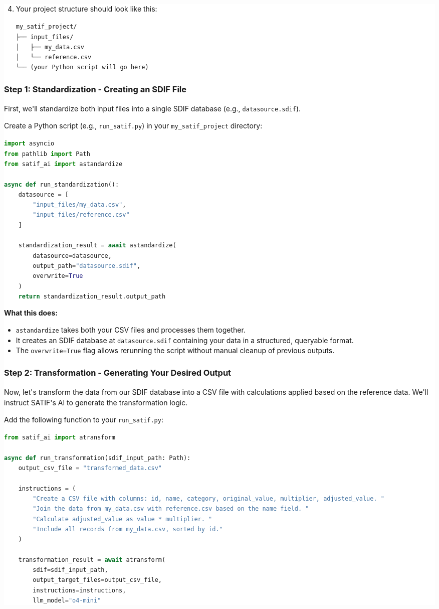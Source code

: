 4. Your project structure should look like this:

   ```
   my_satif_project/
   ├── input_files/
   │   ├── my_data.csv
   │   └── reference.csv
   └── (your Python script will go here)
   ```

### Step 1: Standardization - Creating an SDIF File

First, we'll standardize both input files into a single SDIF database (e.g., `datasource.sdif`).

Create a Python script (e.g., `run_satif.py`) in your `my_satif_project` directory:

```python
import asyncio
from pathlib import Path
from satif_ai import astandardize

async def run_standardization():
    datasource = [
        "input_files/my_data.csv",
        "input_files/reference.csv"
    ]

    standardization_result = await astandardize(
        datasource=datasource,
        output_path="datasource.sdif",
        overwrite=True
    )
    return standardization_result.output_path
```

**What this does:**

* `astandardize` takes both your CSV files and processes them together.
* It creates an SDIF database at `datasource.sdif` containing your data in a structured, queryable format.
* The `overwrite=True` flag allows rerunning the script without manual cleanup of previous outputs.

### Step 2: Transformation - Generating Your Desired Output

Now, let's transform the data from our SDIF database into a CSV file with calculations applied based on the reference data. We'll instruct SATIF's AI to generate the transformation logic.

Add the following function to your `run_satif.py`:

```python
from satif_ai import atransform

async def run_transformation(sdif_input_path: Path):
    output_csv_file = "transformed_data.csv"

    instructions = (
        "Create a CSV file with columns: id, name, category, original_value, multiplier, adjusted_value. "
        "Join the data from my_data.csv with reference.csv based on the name field. "
        "Calculate adjusted_value as value * multiplier. "
        "Include all records from my_data.csv, sorted by id."
    )

    transformation_result = await atransform(
        sdif=sdif_input_path,
        output_target_files=output_csv_file,
        instructions=instructions,
        llm_model="o4-mini"
```
